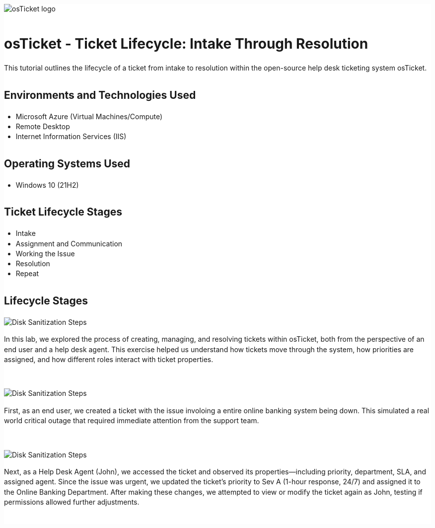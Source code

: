 # <p align="center">
<img src="https://i.imgur.com/Clzj7Xs.png" alt="osTicket logo"/>
</p>

<h1>osTicket - Ticket Lifecycle: Intake Through Resolution</h1>
This tutorial outlines the lifecycle of a ticket from intake to resolution within the open-source help desk ticketing system osTicket.<br />

<h2>Environments and Technologies Used</h2>

- Microsoft Azure (Virtual Machines/Compute)
- Remote Desktop
- Internet Information Services (IIS)

<h2>Operating Systems Used </h2>

- Windows 10</b> (21H2)

<h2>Ticket Lifecycle Stages</h2>

- Intake
- Assignment and Communication
- Working the Issue
- Resolution
- Repeat

<h2>Lifecycle Stages</h2>

<p>
<img src="https://imgur.com/etwaTTc.png" height="80%" width="80%" alt="Disk Sanitization Steps"/>
</p>
<p>
In this lab, we explored the process of creating, managing, and resolving tickets within osTicket, both from the perspective of an end user and a help desk agent. This exercise helped us understand how tickets move through the system, how priorities are assigned, and how different roles interact with ticket properties.
</p>
<br />

<p>
<img src="https://imgur.com/dnjXnWq.png" height="80%" width="80%" alt="Disk Sanitization Steps"/>
</p>
<p>
First, as an end user, we created a ticket with the issue involoing a entire online banking system being down. This simulated a real world critical outage that required immediate attention from the support team.
</p>
<br />

<p>
<img src="https://imgur.com/MrzLtjY.png" height="80%" width="80%" alt="Disk Sanitization Steps"/>
</p>
<p>
Next, as a Help Desk Agent (John), we accessed the ticket and observed its properties—including priority, department, SLA, and assigned agent. Since the issue was urgent, we updated the ticket’s priority to Sev A (1-hour response, 24/7) and assigned it to the Online Banking Department. After making these changes, we attempted to view or modify the ticket again as John, testing if permissions allowed further adjustments.
</p>
<br />
